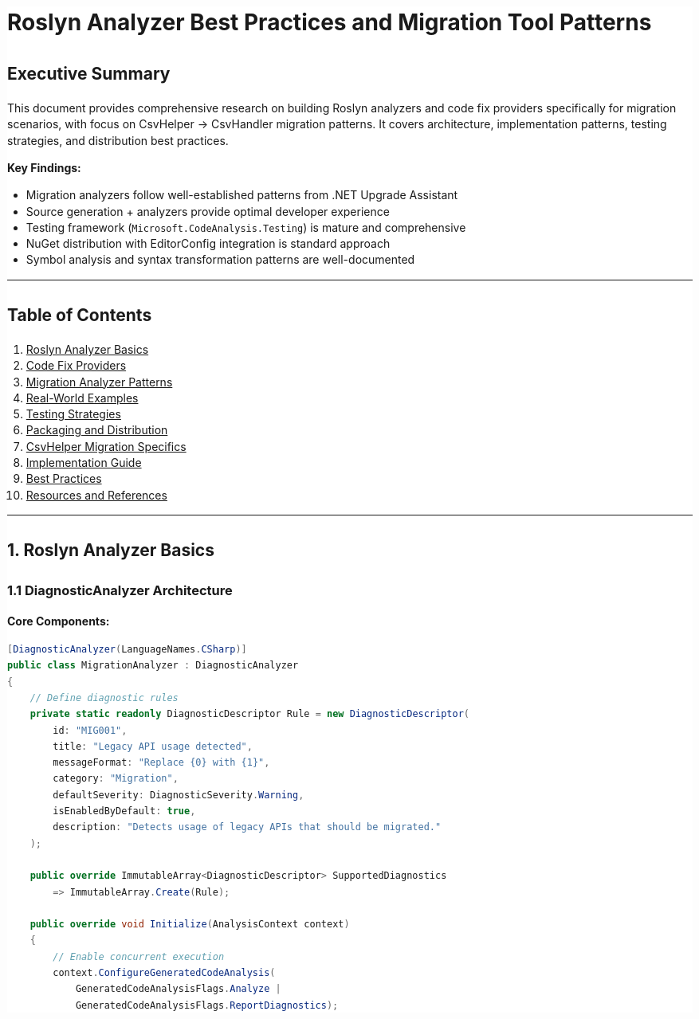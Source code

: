 # Roslyn Analyzer Best Practices and Migration Tool Patterns

## Executive Summary

This document provides comprehensive research on building Roslyn analyzers and code fix providers specifically for migration scenarios, with focus on CsvHelper → CsvHandler migration patterns. It covers architecture, implementation patterns, testing strategies, and distribution best practices.

**Key Findings:**
- Migration analyzers follow well-established patterns from .NET Upgrade Assistant
- Source generation + analyzers provide optimal developer experience
- Testing framework (`Microsoft.CodeAnalysis.Testing`) is mature and comprehensive
- NuGet distribution with EditorConfig integration is standard approach
- Symbol analysis and syntax transformation patterns are well-documented

---

## Table of Contents

1. [Roslyn Analyzer Basics](#1-roslyn-analyzer-basics)
2. [Code Fix Providers](#2-code-fix-providers)
3. [Migration Analyzer Patterns](#3-migration-analyzer-patterns)
4. [Real-World Examples](#4-real-world-examples)
5. [Testing Strategies](#5-testing-strategies)
6. [Packaging and Distribution](#6-packaging-and-distribution)
7. [CsvHelper Migration Specifics](#7-csvhelper-migration-specifics)
8. [Implementation Guide](#8-implementation-guide)
9. [Best Practices](#9-best-practices)
10. [Resources and References](#10-resources-and-references)

---

## 1. Roslyn Analyzer Basics

### 1.1 DiagnosticAnalyzer Architecture

**Core Components:**

```csharp
[DiagnosticAnalyzer(LanguageNames.CSharp)]
public class MigrationAnalyzer : DiagnosticAnalyzer
{
    // Define diagnostic rules
    private static readonly DiagnosticDescriptor Rule = new DiagnosticDescriptor(
        id: "MIG001",
        title: "Legacy API usage detected",
        messageFormat: "Replace {0} with {1}",
        category: "Migration",
        defaultSeverity: DiagnosticSeverity.Warning,
        isEnabledByDefault: true,
        description: "Detects usage of legacy APIs that should be migrated."
    );

    public override ImmutableArray<DiagnosticDescriptor> SupportedDiagnostics
        => ImmutableArray.Create(Rule);

    public override void Initialize(AnalysisContext context)
    {
        // Enable concurrent execution
        context.ConfigureGeneratedCodeAnalysis(
            GeneratedCodeAnalysisFlags.Analyze |
            GeneratedCodeAnalysisFlags.ReportDiagnostics);
```